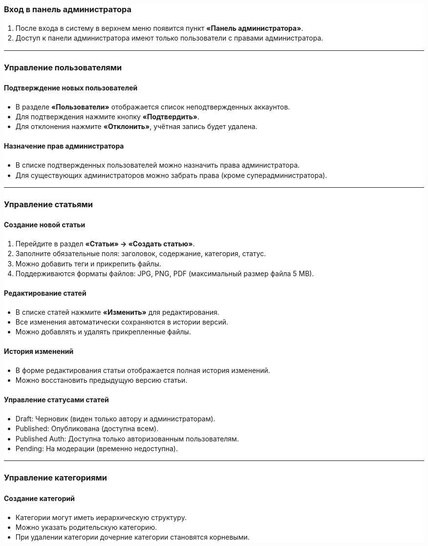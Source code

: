 ### Вход в панель администратора
1. После входа в систему в верхнем меню появится пункт **«Панель администратора»**.
2. Доступ к панели администратора имеют только пользователи с правами администратора.

---

### Управление пользователями

#### Подтверждение новых пользователей
- В разделе **«Пользователи»** отображается список неподтвержденных аккаунтов.
- Для подтверждения нажмите кнопку **«Подтвердить»**.
- Для отклонения нажмите **«Отклонить»**, учётная запись будет удалена.

#### Назначение прав администратора
- В списке подтвержденных пользователей можно назначить права администратора.
- Для существующих администраторов можно забрать права (кроме суперадминистратора).

---

### Управление статьями

#### Создание новой статьи
1. Перейдите в раздел **«Статьи» → «Создать статью»**.
2. Заполните обязательные поля: заголовок, содержание, категория, статус.
3. Можно добавить теги и прикрепить файлы.
4. Поддерживаются форматы файлов: JPG, PNG, PDF (максимальный размер файла 5 MB).

#### Редактирование статей
- В списке статей нажмите **«Изменить»** для редактирования.
- Все изменения автоматически сохраняются в истории версий.
- Можно добавлять и удалять прикрепленные файлы.

#### История изменений
- В форме редактирования статьи отображается полная история изменений.
- Можно восстановить предыдущую версию статьи.

#### Управление статусами статей
- Draft: Черновик (виден только автору и администраторам).
- Published: Опубликована (доступна всем).
- Published Auth: Доступна только авторизованным пользователям.
- Pending: На модерации (временно недоступна).

---

### Управление категориями

#### Создание категорий
- Категории могут иметь иерархическую структуру.
- Можно указать родительскую категорию.
- При удалении категории дочерние категории становятся корневыми.
